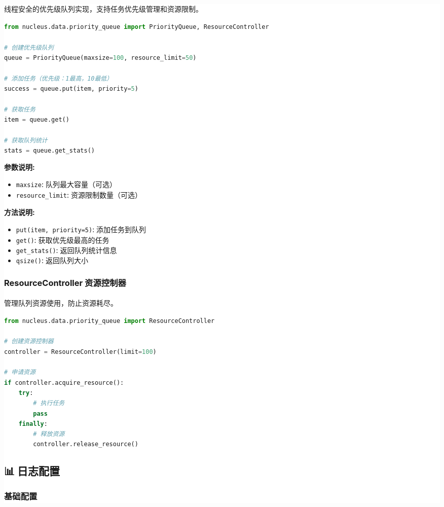 线程安全的优先级队列实现，支持任务优先级管理和资源限制。

```python
from nucleus.data.priority_queue import PriorityQueue, ResourceController

# 创建优先级队列
queue = PriorityQueue(maxsize=100, resource_limit=50)

# 添加任务（优先级：1最高，10最低）
success = queue.put(item, priority=5)

# 获取任务
item = queue.get()

# 获取队列统计
stats = queue.get_stats()
```

**参数说明:**

- `maxsize`: 队列最大容量（可选）
- `resource_limit`: 资源限制数量（可选）

**方法说明:**

- `put(item, priority=5)`: 添加任务到队列
- `get()`: 获取优先级最高的任务
- `get_stats()`: 返回队列统计信息
- `qsize()`: 返回队列大小

### ResourceController 资源控制器

管理队列资源使用，防止资源耗尽。

```python
from nucleus.data.priority_queue import ResourceController

# 创建资源控制器
controller = ResourceController(limit=100)

# 申请资源
if controller.acquire_resource():
    try:
        # 执行任务
        pass
    finally:
        # 释放资源
        controller.release_resource()
```

## 📊 日志配置

### 基础配置
